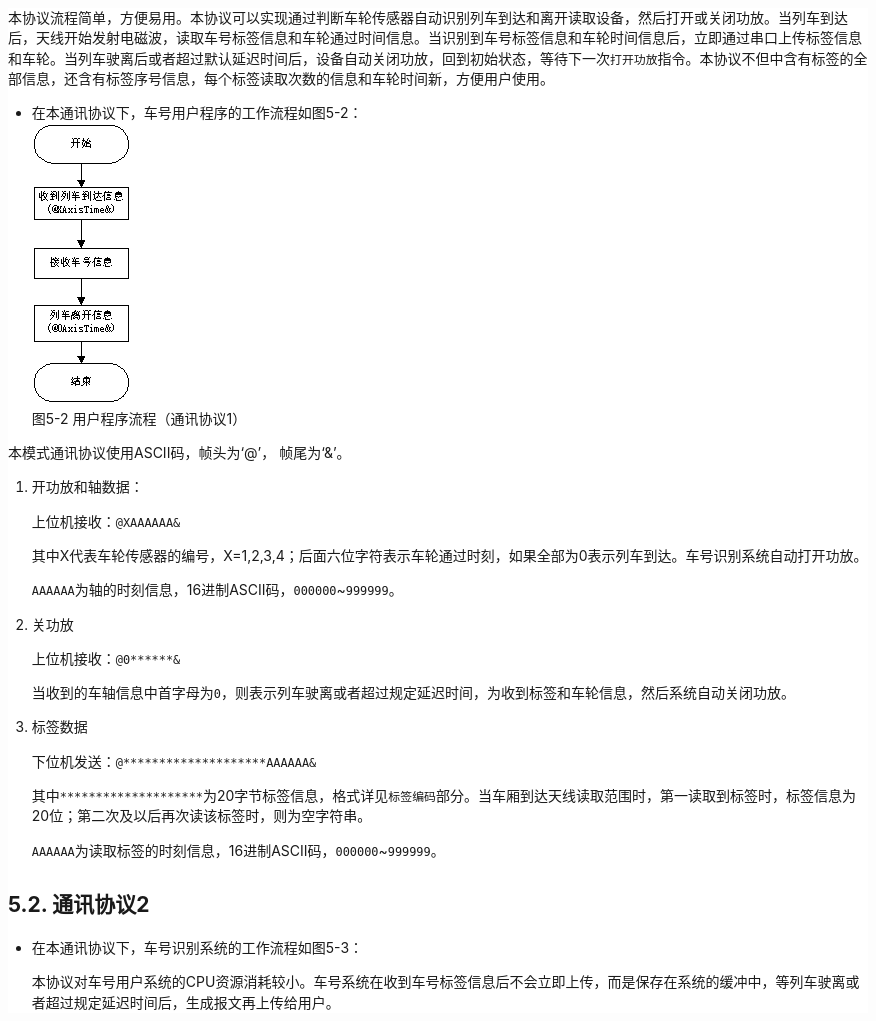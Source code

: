 本协议流程简单，方便易用。本协议可以实现通过判断车轮传感器自动识别列车到达和离开读取设备，然后打开或关闭功放。当列车到达后，天线开始发射电磁波，读取车号标签信息和车轮通过时间信息。当识别到车号标签信息和车轮时间信息后，立即通过串口上传标签信息和车轮。当列车驶离后或者超过默认延迟时间后，设备自动关闭功放，回到初始状态，等待下一次`打开功放`指令。本协议不但中含有标签的全部信息，还含有标签序号信息，每个标签读取次数的信息和车轮时间新，方便用户使用。

- 在本通讯协议下，车号用户程序的工作流程如图5-2：  
  ![img](images/05/clip_image004.gif)  
  图5-2 用户程序流程（通讯协议1）

本模式通讯协议使用ASCII码，帧头为‘@’， 帧尾为‘&’。

1. 开功放和轴数据：

   上位机接收：`@XAAAAAA&`

   其中X代表车轮传感器的编号，X=1,2,3,4；后面六位字符表示车轮通过时刻，如果全部为0表示列车到达。车号识别系统自动打开功放。

   `AAAAAA`为轴的时刻信息，16进制ASCII码，`000000`~`999999`。

2. 关功放

   上位机接收：`@0******&`

   当收到的车轴信息中首字母为`0`，则表示列车驶离或者超过规定延迟时间，为收到标签和车轮信息，然后系统自动关闭功放。

3. 标签数据

   下位机发送：`@********************AAAAAA&`

   其中`********************`为20字节标签信息，格式详见`标签编码`部分。当车厢到达天线读取范围时，第一读取到标签时，标签信息为20位；第二次及以后再次读该标签时，则为空字符串。

   `AAAAAA`为读取标签的时刻信息，16进制ASCII码，`000000`~`999999`。

## 5.2. 通讯协议2

- 在本通讯协议下，车号识别系统的工作流程如图5-3：

  本协议对车号用户系统的CPU资源消耗较小。车号系统在收到车号标签信息后不会立即上传，而是保存在系统的缓冲中，等列车驶离或者超过规定延迟时间后，生成报文再上传给用户。
